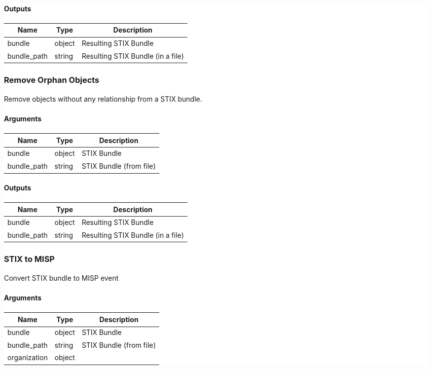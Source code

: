 




#### Outputs
| Name      |  Type   |  Description  |
| --------- | ------- | --------------------------- |
| bundle | object | Resulting STIX Bundle |
| bundle_path | string | Resulting STIX Bundle (in a file) |







### Remove Orphan Objects

Remove objects without any relationship from a STIX bundle.



#### Arguments

| Name      |  Type   |  Description  |
| --------- | ------- | --------------------------- |
| bundle | object | STIX Bundle |
| bundle_path | string | STIX Bundle (from file) |






#### Outputs
| Name      |  Type   |  Description  |
| --------- | ------- | --------------------------- |
| bundle | object | Resulting STIX Bundle |
| bundle_path | string | Resulting STIX Bundle (in a file) |







### STIX to MISP

Convert STIX bundle to MISP event



#### Arguments

| Name      |  Type   |  Description  |
| --------- | ------- | --------------------------- |
| bundle | object | STIX Bundle |
| bundle_path | string | STIX Bundle (from file) |
| organization | object |  |
